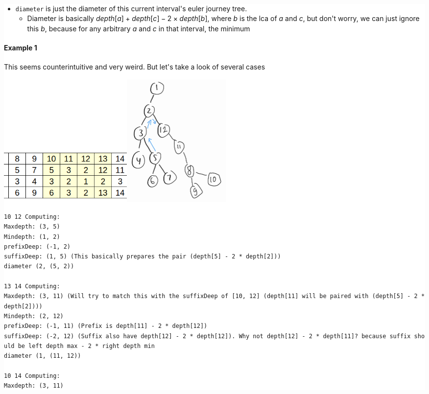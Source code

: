 - `diameter` is just the diameter of this current interval's euler journey tree.
  - Diameter is basically $depth[a] + depth[c] - 2 \times depth[b]$, where $b$ is the lca of $a$ and $c$, but don't worry, we can just ignore this $b$, because for any arbitrary $a$ and $c$ in that interval, the minimum 

#### Example 1

This seems counterintuitive and very weird. But let's take a look of several cases



<img src="./DynamicDiameter.assets/image-20231004175425699.png" alt="image-20231004175425699" style="zoom:70%;" /><img src="./DynamicDiameter.assets/image-20231004161526942.png" alt="image-20231004161526942" style="zoom: 50%;" />

```
10 12 Computing: 
Maxdepth: (3, 5)
Mindepth: (1, 2)
prefixDeep: (-1, 2)
suffixDeep: (1, 5) (This basically prepares the pair (depth[5] - 2 * depth[2]))
diameter (2, (5, 2))

13 14 Computing: 
Maxdepth: (3, 11) (Will try to match this with the suffixDeep of [10, 12] (depth[11] will be paired with (depth[5] - 2 * depth[2])))
Mindepth: (2, 12)
prefixDeep: (-1, 11) (Prefix is depth[11] - 2 * depth[12])
suffixDeep: (-2, 12) (Suffix also have depth[12] - 2 * depth[12]). Why not depth[12] - 2 * depth[11]? because suffix should be left depth max - 2 * right depth min 
diameter (1, (11, 12))

10 14 Computing: 
Maxdepth: (3, 11)
```